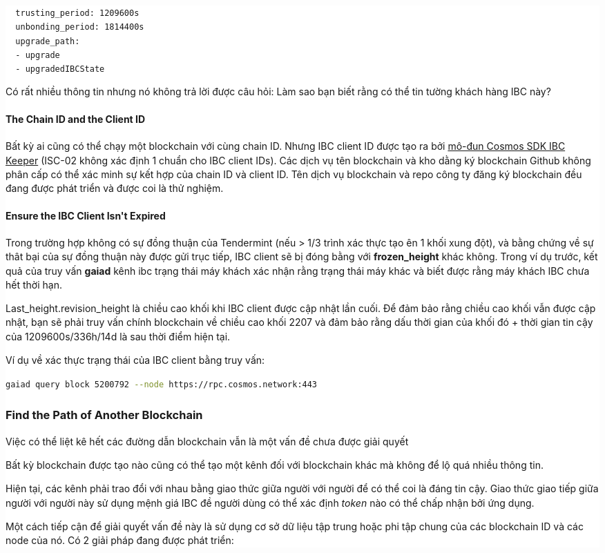 ```bash
  trusting_period: 1209600s
  unbonding_period: 1814400s
  upgrade_path:
  - upgrade
  - upgradedIBCState
```

Có rất nhiều thông tin nhưng nó không trả lời được câu hỏi: Làm sao bạn biết rằng có thể tin tường khách hàng IBC này?


#### The Chain ID and the Client ID

Bất kỳ ai cũng có thể chạy một blockchain với cùng chain ID. Nhưng IBC client ID được tạo ra bởi [mô-đun Cosmos SDK IBC Keeper](https://github.com/cosmos/ibc-go/blob/e012a4af5614f8774bcb595962012455667db2cf/modules/core/02-client/keeper/keeper.go#L56) (ISC-02 không xác định 1 chuẩn cho IBC client IDs).
Các dịch vụ tên blockchain và kho dằng ký blockchain Github không phân cấp có thể xác minh sự kết hợp của chain ID và client ID.
Tên dịch vụ blockchain và repo công ty đăng ký blockchain đều đang được phát triển và được coi là thử nghiệm.  

#### Ensure the IBC Client Isn't Expired

Trong trường hợp không có sự đồng thuận của Tendermint (nếu > 1/3 trình xác thực tạo ên 1 khối xung đột), và bằng chứng về sự thât bại của sự đồng thuận này được gửi trục tiếp, IBC client sẽ bị đóng bằng với **frozen_height** khác không.
Trong ví dụ trước, kết quả của truy vấn **gaiad** kênh ibc trạng thái máy khách xác nhận rằng trạng thái máy khác và biết được rằng máy khách IBC chưa hết thời hạn.

Last_height.revision_height là chiều cao khối khi IBC client được cập nhật lần cuối.
Để đảm bảo rằng chiều cao khối vẫn được cập nhật, bạn sẽ phải truy vấn chính blockchain về chiều cao khối 2207 và đảm bảo rằng dấu thời gian của khối đó + thời gian tin cậy của 1209600s/336h/14d là sau thời điểm hiện tại.


Ví dụ về xác thực trạng thái của IBC client bằng truy vấn:

```bash
gaiad query block 5200792 --node https://rpc.cosmos.network:443
```

### Find the Path of Another Blockchain

Việc có thể liệt kê hết các đường dẫn blockchain vẫn là một vấn đề chưa được giải quyết

Bất kỳ blockchain được tạo nào cũng có thể tạo một kênh đối với blockchain khác mà không để lộ quá nhiều thông tin.

Hiện tại, các kênh phải trao đổi với nhau bằng giao thức giữa người với người để có thể coi là đáng tin cậy.
Giao thức giao tiếp giữa người với người này sử dụng mệnh giá IBC đề người dùng có thể xác định _token_ nào có thể chấp nhận bởi ứng dụng.

Một cách tiếp cận để giải quyết vấn đề này là sử dụng cơ sở dữ liệu tập trung hoặc phi tập chung của các blockchain ID và các node của nó.
Có 2 giải pháp đang được phát triển:
